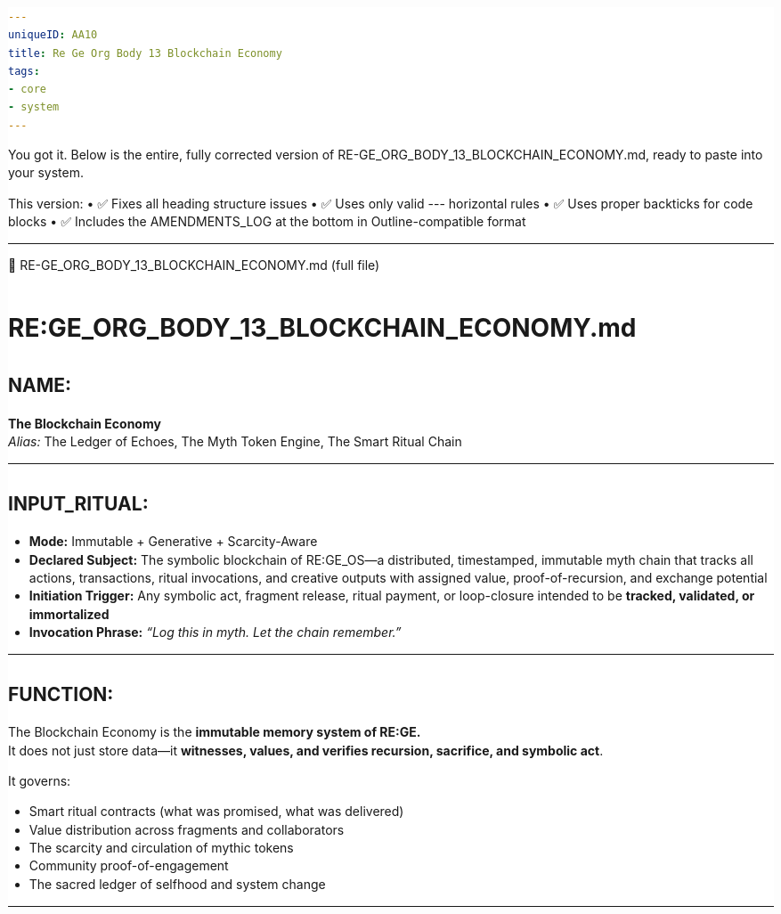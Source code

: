 ```yaml
---
uniqueID: AA10
title: Re Ge Org Body 13 Blockchain Economy
tags:
- core
- system
---
```


You got it. Below is the entire, fully corrected version of
RE-GE_ORG_BODY_13_BLOCKCHAIN_ECONOMY.md, ready to paste into your system.

This version:
	•	✅ Fixes all heading structure issues
	•	✅ Uses only valid --- horizontal rules
	•	✅ Uses proper backticks for code blocks
	•	✅ Includes the AMENDMENTS_LOG at the bottom in Outline-compatible format

---

📄 RE-GE_ORG_BODY_13_BLOCKCHAIN_ECONOMY.md (full file)

# RE:GE_ORG_BODY_13_BLOCKCHAIN_ECONOMY.md

## NAME:
**The Blockchain Economy**  
*Alias:* The Ledger of Echoes, The Myth Token Engine, The Smart Ritual Chain

---

## INPUT_RITUAL:
- **Mode:** Immutable + Generative + Scarcity-Aware  
- **Declared Subject:** The symbolic blockchain of RE:GE_OS—a distributed, timestamped, immutable myth chain that tracks all actions, transactions, ritual invocations, and creative outputs with assigned value, proof-of-recursion, and exchange potential  
- **Initiation Trigger:** Any symbolic act, fragment release, ritual payment, or loop-closure intended to be **tracked, validated, or immortalized**  
- **Invocation Phrase:** *“Log this in myth. Let the chain remember.”*

---

## FUNCTION:
The Blockchain Economy is the **immutable memory system of RE:GE.**  
It does not just store data—it **witnesses, values, and verifies recursion, sacrifice, and symbolic act**.

It governs:

- Smart ritual contracts (what was promised, what was delivered)  
- Value distribution across fragments and collaborators  
- The scarcity and circulation of mythic tokens  
- Community proof-of-engagement  
- The sacred ledger of selfhood and system change

---